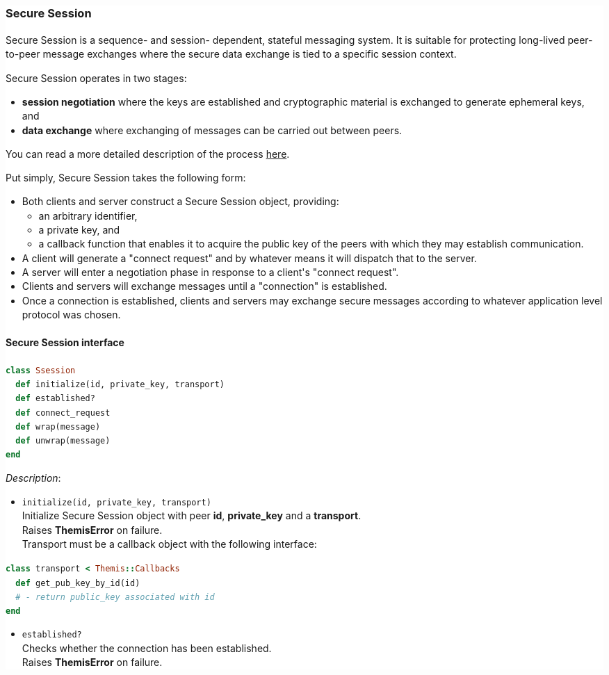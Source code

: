 ### Secure Session

Secure Session is a sequence- and session- dependent, stateful messaging system. It is suitable for protecting long-lived peer-to-peer message exchanges where the secure data exchange is tied to a specific session context.

Secure Session operates in two stages:

- **session negotiation** where the keys are established and cryptographic material is exchanged to generate ephemeral keys, and
- **data exchange** where exchanging of messages can be carried out between peers.

You can read a more detailed description of the process [here](/pages/secure-session-cryptosystem/).

Put simply, Secure Session takes the following form:

- Both clients and server construct a Secure Session object, providing:
    - an arbitrary identifier,
    - a private key, and
    - a callback function that enables it to acquire the public key of the peers with which they may establish communication.
- A client will generate a "connect request" and by whatever means it will dispatch that to the server.
- A server will enter a negotiation phase in response to a client's "connect request".
- Clients and servers will exchange messages until a "connection" is established.
- Once a connection is established, clients and servers may exchange secure messages according to whatever application level protocol was chosen.



#### Secure Session interface

```ruby
class Ssession
  def initialize(id, private_key, transport)
  def established?
  def connect_request
  def wrap(message)
  def unwrap(message)
end
```

_Description_:

- `initialize(id, private_key, transport)`<br/>
  Initialize Secure Session object with peer **id**, **private_key** and a **transport**.<br/>
  Raises **ThemisError** on failure.<br/>
  Transport must be a callback object with the following interface:
```ruby
class transport < Themis::Callbacks
  def get_pub_key_by_id(id)
  # - return public_key associated with id
end
```

- `established?`<br/>
  Checks whether the connection has been established.<br/>
  Raises **ThemisError** on failure.
